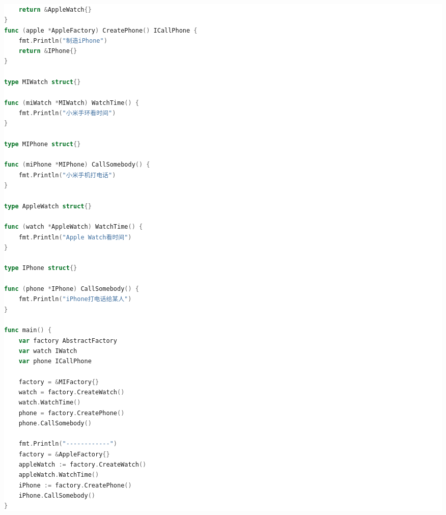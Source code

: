 ```go
	return &AppleWatch{}
}
func (apple *AppleFactory) CreatePhone() ICallPhone {
	fmt.Println("制造iPhone")
	return &IPhone{}
}

type MIWatch struct{}

func (miWatch *MIWatch) WatchTime() {
	fmt.Println("小米手环看时间")
}

type MIPhone struct{}

func (miPhone *MIPhone) CallSomebody() {
	fmt.Println("小米手机打电话")
}

type AppleWatch struct{}

func (watch *AppleWatch) WatchTime() {
	fmt.Println("Apple Watch看时间")
}

type IPhone struct{}

func (phone *IPhone) CallSomebody() {
	fmt.Println("iPhone打电话给某人")
}

func main() {
	var factory AbstractFactory
	var watch IWatch
	var phone ICallPhone

	factory = &MIFactory{}
	watch = factory.CreateWatch()
	watch.WatchTime()
	phone = factory.CreatePhone()
	phone.CallSomebody()

	fmt.Println("------------")
	factory = &AppleFactory{}
	appleWatch := factory.CreateWatch()
	appleWatch.WatchTime()
	iPhone := factory.CreatePhone()
	iPhone.CallSomebody()
}

```
